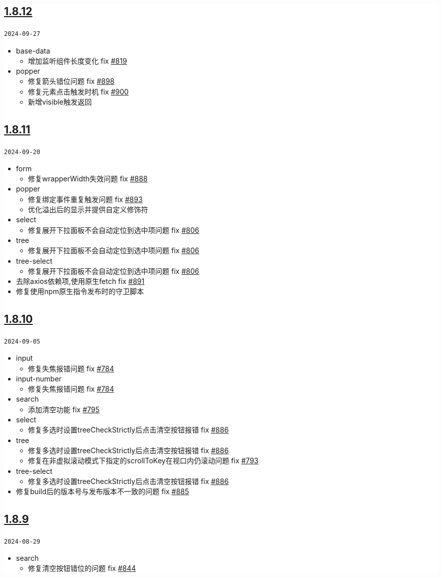 ## [1.8.12](https://github.com/kingdee/kdesign/compare/v1.8.11...v1.8.12)
`2024-09-27`
* base-data
  * 增加监听组件长度变化 fix [#819](https://github.com/kingdee/kdesign/issues/819)
* popper
  * 修复箭头错位问题 fix [#898](https://github.com/kingdee/kdesign/issues/898)
  * 修复元素点击触发时机  fix [#900](https://github.com/kingdee/kdesign/issues/900)
  * 新增visible触发返回

## [1.8.11](https://github.com/kingdee/kdesign/compare/v1.8.10...v1.8.11)
`2024-09-20`
* form
  * 修复wrapperWidth失效问题 fix [#888](https://github.com/kingdee/kdesign/issues/888)
* popper
  * 修复绑定事件重复触发问题 fix [#893](https://github.com/kingdee/kdesign/issues/893)
  * 优化溢出后的显示并提供自定义修饰符
* select
  * 修复展开下拉面板不会自动定位到选中项问题 fix [#806](https://github.com/kingdee/kdesign/issues/806)
* tree
  * 修复展开下拉面板不会自动定位到选中项问题 fix [#806](https://github.com/kingdee/kdesign/issues/806)
* tree-select
  * 修复展开下拉面板不会自动定位到选中项问题 fix [#806](https://github.com/kingdee/kdesign/issues/806)
* 去除axios依赖项,使用原生fetch fix [#891](https://github.com/kingdee/kdesign/issues/891)
* 修复使用npm原生指令发布时的守卫脚本

## [1.8.10](https://github.com/kingdee/kdesign/compare/v1.8.9...v1.8.10)
`2024-09-05`
* input
  * 修复失焦报错问题 fix [#784](https://github.com/kingdee/kdesign/issues/784)
* input-number
  * 修复失焦报错问题 fix [#784](https://github.com/kingdee/kdesign/issues/784)
* search
  * 添加清空功能 fix [#795](https://github.com/kingdee/kdesign/issues/795)
* select
  * 修复多选时设置treeCheckStrictly后点击清空按钮报错 fix [#886](https://github.com/kingdee/kdesign/issues/886)
* tree
  * 修复多选时设置treeCheckStrictly后点击清空按钮报错 fix [#886](https://github.com/kingdee/kdesign/issues/886)
  * 修复在非虚拟滚动模式下指定的scrollToKey在视口内仍滚动问题 fix [#793](https://github.com/kingdee/kdesign/issues/793)
* tree-select
  * 修复多选时设置treeCheckStrictly后点击清空按钮报错 fix [#886](https://github.com/kingdee/kdesign/issues/886)
* 修复build后的版本号与发布版本不一致的问题 fix [#885](https://github.com/kingdee/kdesign/issues/885)

## [1.8.9](https://github.com/kingdee/kdesign/compare/v1.8.8...v1.8.9)
`2024-08-29`
* search
  * 修复清空按钮错位的问题 fix [#844](https://github.com/kingdee/kdesign/issues/844)

